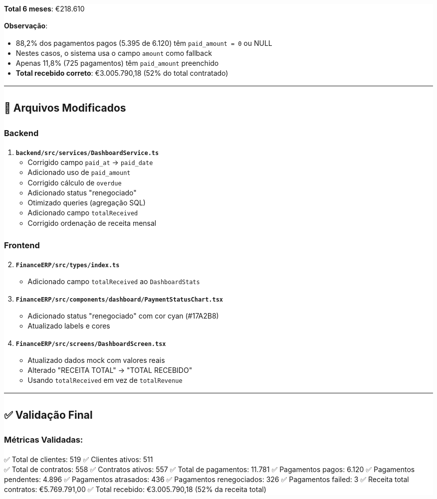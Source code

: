 **Total 6 meses**: €218.610

**Observação**: 
- 88,2% dos pagamentos pagos (5.395 de 6.120) têm `paid_amount = 0` ou NULL
- Nestes casos, o sistema usa o campo `amount` como fallback
- Apenas 11,8% (725 pagamentos) têm `paid_amount` preenchido
- **Total recebido correto**: €3.005.790,18 (52% do total contratado)

---

## 🔧 Arquivos Modificados

### Backend
1. **`backend/src/services/DashboardService.ts`**
   - Corrigido campo `paid_at` → `paid_date`
   - Adicionado uso de `paid_amount`
   - Corrigido cálculo de `overdue`
   - Adicionado status "renegociado"
   - Otimizado queries (agregação SQL)
   - Adicionado campo `totalReceived`
   - Corrigido ordenação de receita mensal

### Frontend
2. **`FinanceERP/src/types/index.ts`**
   - Adicionado campo `totalReceived` ao `DashboardStats`

3. **`FinanceERP/src/components/dashboard/PaymentStatusChart.tsx`**
   - Adicionado status "renegociado" com cor cyan (#17A2B8)
   - Atualizado labels e cores

4. **`FinanceERP/src/screens/DashboardScreen.tsx`**
   - Atualizado dados mock com valores reais
   - Alterado "RECEITA TOTAL" → "TOTAL RECEBIDO"
   - Usando `totalReceived` em vez de `totalRevenue`

---

## ✅ Validação Final

### Métricas Validadas:
✅ Total de clientes: 519
✅ Clientes ativos: 511  
✅ Total de contratos: 558
✅ Contratos ativos: 557
✅ Total de pagamentos: 11.781
✅ Pagamentos pagos: 6.120
✅ Pagamentos pendentes: 4.896
✅ Pagamentos atrasados: 436
✅ Pagamentos renegociados: 326
✅ Pagamentos failed: 3
✅ Receita total contratos: €5.769.791,00
✅ Total recebido: €3.005.790,18 (52% da receita total)
